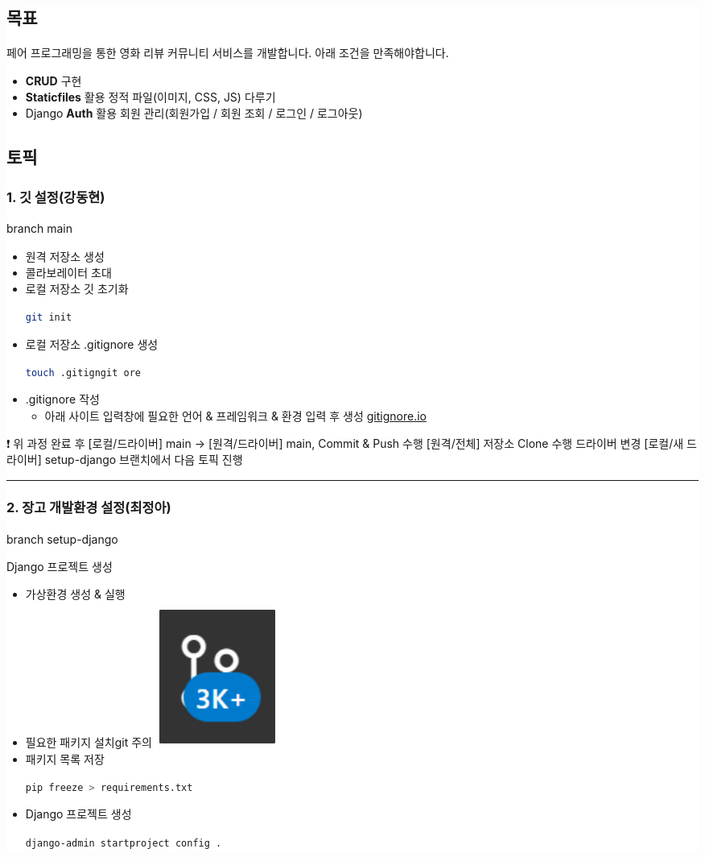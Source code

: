 ## 목표

페어 프로그래밍을 통한 영화 리뷰 커뮤니티 서비스를 개발합니다. 아래 조건을 만족해야합니다.

- **CRUD** 구현
- **Staticfiles** 활용 정적 파일(이미지, CSS, JS) 다루기
- Django **Auth** 활용 회원 관리(회원가입 / 회원 조회 / 로그인 / 로그아웃)

## 토픽

### 1. 깃 설정(강동현)

branch main

- 원격 저장소 생성
- 콜라보레이터 초대
- 로컬 저장소 깃 초기화
  ```bash
  git init
  ```
- 로컬 저장소 .gitignore 생성
  ```bash
  touch .gitigngit ore
  ```
- .gitignore 작성
  - 아래 사이트 입력창에 필요한 언어 & 프레임워크 & 환경 입력 후 생성
    [gitignore.io](https://www.toptal.com/developers/gitignore/)

<aside>
❗ 위 과정 완료 후 
[로컬/드라이버] main → [원격/드라이버] main, Commit & Push 수행
[원격/전체] 저장소 Clone 수행
드라이버 변경
[로컬/새 드라이버] setup-django 브랜치에서 다음 토픽 진행
 


---

### 2. 장고 개발환경 설정(최정아)

branch setup-django

Django 프로젝트 생성

- 가상환경 생성 & 실행
- 필요한 패키지 설치git
  주의
  ![image-20221018171706670](assets/image-20221018171706670.png)
- 패키지 목록 저장
  ```bash
  pip freeze > requirements.txt
  ```
- Django 프로젝트 생성
  ```bash
  django-admin startproject config .
  ```
